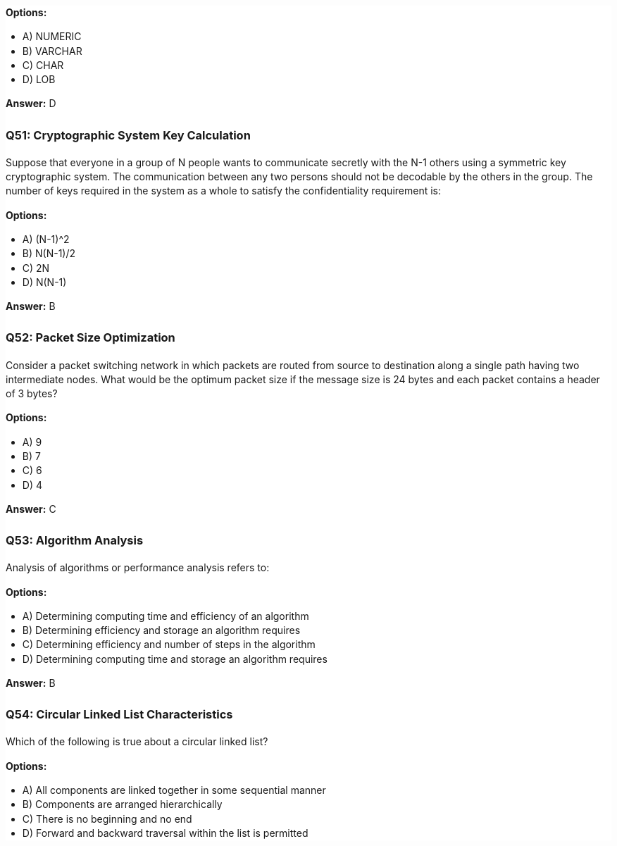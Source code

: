 **Options:**
- A) NUMERIC
- B) VARCHAR
- C) CHAR
- D) LOB

**Answer:** D

### Q51: Cryptographic System Key Calculation
Suppose that everyone in a group of N people wants to communicate secretly with the N-1 others using a symmetric key cryptographic system. The communication between any two persons should not be decodable by the others in the group. The number of keys required in the system as a whole to satisfy the confidentiality requirement is:

**Options:**
- A) (N-1)^2
- B) N(N-1)/2
- C) 2N
- D) N(N-1)

**Answer:** B

### Q52: Packet Size Optimization
Consider a packet switching network in which packets are routed from source to destination along a single path having two intermediate nodes. What would be the optimum packet size if the message size is 24 bytes and each packet contains a header of 3 bytes?

**Options:**
- A) 9
- B) 7
- C) 6
- D) 4

**Answer:** C

### Q53: Algorithm Analysis
Analysis of algorithms or performance analysis refers to:

**Options:**
- A) Determining computing time and efficiency of an algorithm
- B) Determining efficiency and storage an algorithm requires
- C) Determining efficiency and number of steps in the algorithm
- D) Determining computing time and storage an algorithm requires

**Answer:** B

### Q54: Circular Linked List Characteristics
Which of the following is true about a circular linked list?

**Options:**
- A) All components are linked together in some sequential manner
- B) Components are arranged hierarchically
- C) There is no beginning and no end
- D) Forward and backward traversal within the list is permitted
